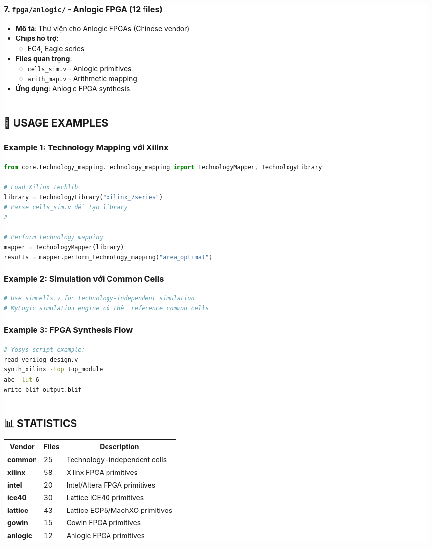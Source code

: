 ### **7. `fpga/anlogic/` - Anlogic FPGA (12 files)**
- **Mô tả**: Thư viện cho Anlogic FPGAs (Chinese vendor)
- **Chips hỗ trợ**:
  - EG4, Eagle series
- **Files quan trọng**:
  - `cells_sim.v` - Anlogic primitives
  - `arith_map.v` - Arithmetic mapping
- **Ứng dụng**: Anlogic FPGA synthesis


---

## 🚀 **USAGE EXAMPLES**

### **Example 1: Technology Mapping với Xilinx**

```python
from core.technology_mapping.technology_mapping import TechnologyMapper, TechnologyLibrary

# Load Xilinx techlib
library = TechnologyLibrary("xilinx_7series")
# Parse cells_sim.v để tạo library
# ...

# Perform technology mapping
mapper = TechnologyMapper(library)
results = mapper.perform_technology_mapping("area_optimal")
```

### **Example 2: Simulation với Common Cells**

```python
# Use simcells.v for technology-independent simulation
# MyLogic simulation engine có thể reference common cells
```

### **Example 3: FPGA Synthesis Flow**

```bash
# Yosys script example:
read_verilog design.v
synth_xilinx -top top_module
abc -lut 6
write_blif output.blif
```

---

## 📊 **STATISTICS**

| Vendor | Files | Description |
|--------|-------|-------------|
| **common** | 25 | Technology-independent cells |
| **xilinx** | 58 | Xilinx FPGA primitives |
| **intel** | 20 | Intel/Altera FPGA primitives |
| **ice40** | 30 | Lattice iCE40 primitives |
| **lattice** | 43 | Lattice ECP5/MachXO primitives |
| **gowin** | 15 | Gowin FPGA primitives |
| **anlogic** | 12 | Anlogic FPGA primitives |
